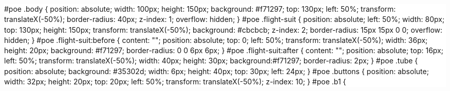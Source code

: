 #poe .body {
  position: absolute;
  width: 100px;
  height: 150px;
  background: #f71297;
  top: 130px;
  left: 50%;
  transform: translateX(-50%);
  border-radius: 40px;
  z-index: 1;
  overflow: hidden;
}
#poe .flight-suit {
  position: absolute;
  left: 50%;
  width: 80px;
  top: 130px;
  height: 150px;
  transform: translateX(-50%);
  background: #cbcbcb;
  z-index: 2;
  border-radius: 15px 15px 0 0;
  overflow: hidden;
}
#poe .flight-suit:before {
  content: "";
  position: absolute;
  top: 0;
  left: 50%;
  transform: translateX(-50%);
  width: 36px;
  height: 20px;
  background: #f71297;
  border-radius: 0 0 6px 6px;
}
#poe .flight-suit:after {
  content: "";
  position: absolute;
  top: 16px;
  left: 50%;
  transform: translateX(-50%);
  width: 40px;
  height: 30px;
  background:#f71297;
  border-radius: 2px;
}
#poe .tube {
  position: absolute;
  background: #35302d;
  width: 6px;
  height: 40px;
  top: 30px;
  left: 24px;
}
#poe .buttons {
  position: absolute;
  width: 32px;
  height: 20px;
  top: 20px;
  left: 50%;
  transform: translateX(-50%);
  z-index: 10;
}
#poe .b1 {
